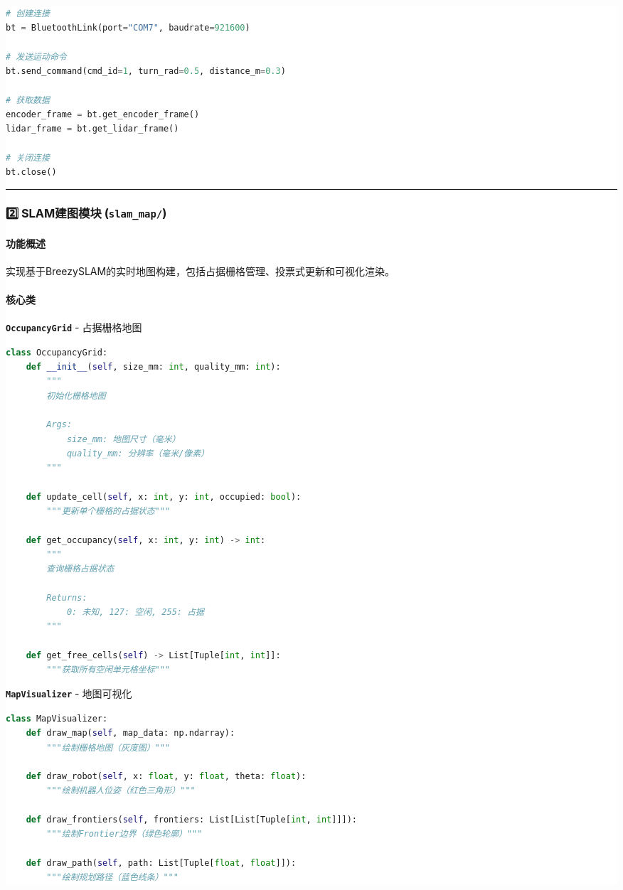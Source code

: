 ```python
# 创建连接
bt = BluetoothLink(port="COM7", baudrate=921600)

# 发送运动命令
bt.send_command(cmd_id=1, turn_rad=0.5, distance_m=0.3)

# 获取数据
encoder_frame = bt.get_encoder_frame()
lidar_frame = bt.get_lidar_frame()

# 关闭连接
bt.close()
```

---

### 2️⃣ SLAM建图模块 (`slam_map/`)

#### 功能概述

实现基于BreezySLAM的实时地图构建，包括占据栅格管理、投票式更新和可视化渲染。

#### 核心类

**`OccupancyGrid`** - 占据栅格地图
```python
class OccupancyGrid:
    def __init__(self, size_mm: int, quality_mm: int):
        """
        初始化栅格地图
        
        Args:
            size_mm: 地图尺寸（毫米）
            quality_mm: 分辨率（毫米/像素）
        """
        
    def update_cell(self, x: int, y: int, occupied: bool):
        """更新单个栅格的占据状态"""
        
    def get_occupancy(self, x: int, y: int) -> int:
        """
        查询栅格占据状态
        
        Returns:
            0: 未知, 127: 空闲, 255: 占据
        """
        
    def get_free_cells(self) -> List[Tuple[int, int]]:
        """获取所有空闲单元格坐标"""
```

**`MapVisualizer`** - 地图可视化
```python
class MapVisualizer:
    def draw_map(self, map_data: np.ndarray):
        """绘制栅格地图（灰度图）"""
        
    def draw_robot(self, x: float, y: float, theta: float):
        """绘制机器人位姿（红色三角形）"""
        
    def draw_frontiers(self, frontiers: List[List[Tuple[int, int]]]):
        """绘制Frontier边界（绿色轮廓）"""
        
    def draw_path(self, path: List[Tuple[float, float]]):
        """绘制规划路径（蓝色线条）"""
```